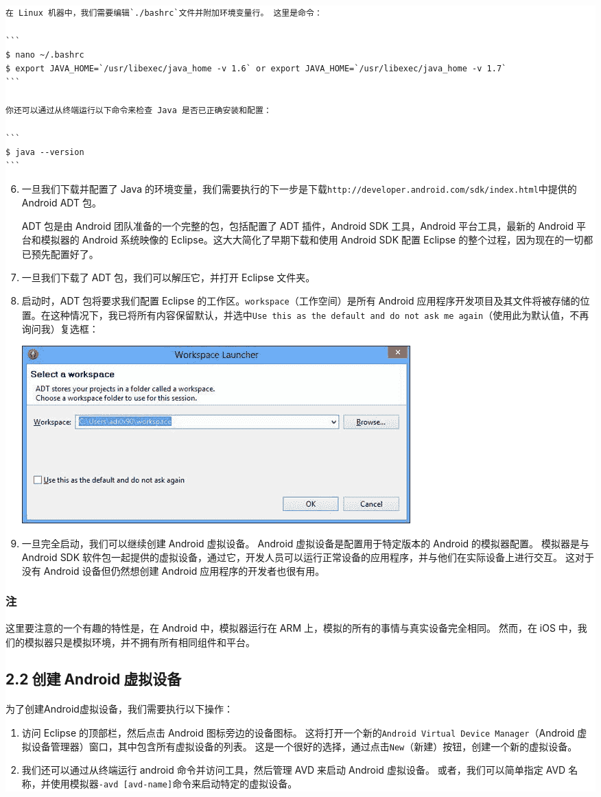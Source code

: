    在 Linux 机器中，我们需要编辑`./bashrc`文件并附加环境变量行。 这里是命令：

    ```
    $ nano ~/.bashrc
    $ export JAVA_HOME=`/usr/libexec/java_home -v 1.6` or export JAVA_HOME=`/usr/libexec/java_home -v 1.7`
    ```

    你还可以通过从终端运行以下命令来检查 Java 是否已正确安装和配置：

    ```
    $ java --version
    ```

6.  一旦我们下载并配置了 Java 的环境变量，我们需要执行的下一步是下载`http://developer.android.com/sdk/index.html`中提供的 Android ADT 包。

    ADT 包是由 Android 团队准备的一个完整的包，包括配置了 ADT 插件，Android SDK 工具，Android 平台工具，最新的 Android 平台和模拟器的 Android 系统映像的 Eclipse。这大大简化了早期下载和使用 Android SDK 配置 Eclipse 的整个过程，因为现在的一切都已预先配置好了。

7.  一旦我们下载了 ADT 包，我们可以解压它，并打开 Eclipse 文件夹。

8.  启动时，ADT 包将要求我们配置 Eclipse 的工作区。`workspace`（工作空间）是所有 Android 应用程序开发项目及其文件将被存储的位置。在这种情况下，我已将所有内容保留默认，并选中`Use this as the default and do not ask me again`（使用此为默认值，不再询问我）复选框：

    ![](../img/3f4f372d64655aa195bfa175564062ef.png)

9.  一旦完全启动，我们可以继续创建 Android 虚拟设备。 Android 虚拟设备是配置用于特定版本的 Android 的模拟器配置。 模拟器是与 Android SDK 软件包一起提供的虚拟设备，通过它，开发人员可以运行正常设备的应用程序，并与他们在实际设备上进行交互。 这对于没有 Android 设备但仍然想创建 Android 应用程序的开发者也很有用。

### 注

这里要注意的一个有趣的特性是，在 Android 中，模拟器运行在 ARM 上，模拟的所有的事情与真实设备完全相同。 然而，在 iOS 中，我们的模拟器只是模拟环境，并不拥有所有相同组件和平台。

## 2.2 创建 Android 虚拟设备

为了创建Android虚拟设备，我们需要执行以下操作：

1.  访问 Eclipse 的顶部栏，然后点击 Android 图标旁边的设备图标。 这将打开一个新的`Android Virtual Device Manager`（Android 虚拟设备管理器）窗口，其中包含所有虚拟设备的列表。 这是一个很好的选择，通过点击`New`（新建）按钮，创建一个新的虚拟设备。

2.  我们还可以通过从终端运行 android 命令并访问工具，然后管理 AVD 来启动 Android 虚拟设备。 或者，我们可以简单指定 AVD 名称，并使用模拟器`-avd [avd-name]`命令来启动特定的虚拟设备。
